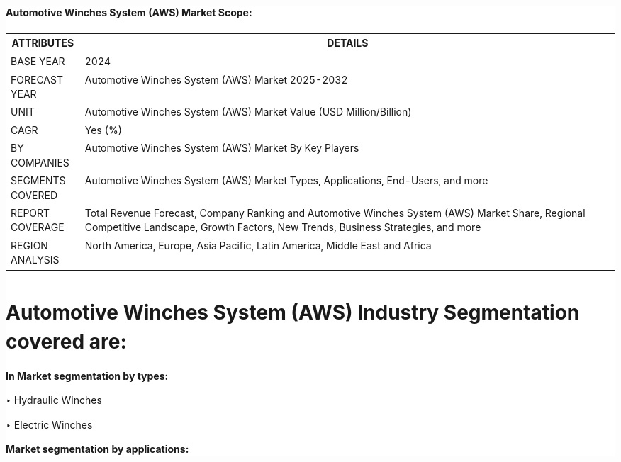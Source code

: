 <h4>Automotive Winches System (AWS) Market Scope:</h4>
<table>
<tr>
<th>ATTRIBUTES</th>
<th>DETAILS</th>
</tr>
<tr>
<td>BASE YEAR</td>
<td>2024</td>
</tr>
<tr>
<td>FORECAST YEAR</td>
<td>Automotive Winches System (AWS) Market 2025-2032</td>
</tr>
<tr>
<td>UNIT</td>
<td>Automotive Winches System (AWS) Market Value (USD Million/Billion)</td>
<tr>
<td>CAGR</td>
<td>Yes (%)</td>
</tr>
</tr>
<tr>
<td>BY COMPANIES</td>
<td>Automotive Winches System (AWS) Market By Key Players</td>
</tr>
<tr>
<td>SEGMENTS COVERED</td>
<td>Automotive Winches System (AWS) Market Types, Applications, End-Users, and more</td>
</tr>
<tr>
<td>REPORT COVERAGE</td>
<td>Total Revenue Forecast, Company Ranking and Automotive Winches System (AWS) Market Share, Regional Competitive Landscape, Growth Factors, New Trends, Business Strategies, and more</td>
</tr>
<tr>
<td>REGION ANALYSIS</td>
<td>North America, Europe, Asia Pacific, Latin America, Middle East and Africa</td>
</tr>
</table>

# <strong>Automotive Winches System (AWS) Industry Segmentation covered are:</strong>

<strong>In Market segmentation by types:</strong>

‣ Hydraulic Winches

‣ Electric Winches

<strong>Market segmentation by applications:</strong>
